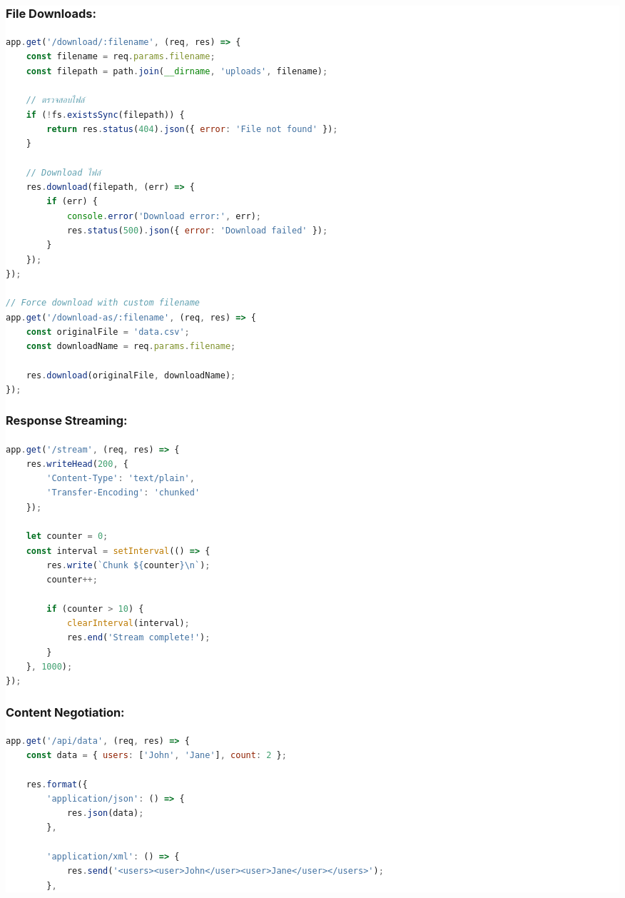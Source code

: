 ### **File Downloads:**
```javascript
app.get('/download/:filename', (req, res) => {
    const filename = req.params.filename;
    const filepath = path.join(__dirname, 'uploads', filename);
    
    // ตรวจสอบไฟล์
    if (!fs.existsSync(filepath)) {
        return res.status(404).json({ error: 'File not found' });
    }
    
    // Download ไฟล์
    res.download(filepath, (err) => {
        if (err) {
            console.error('Download error:', err);
            res.status(500).json({ error: 'Download failed' });
        }
    });
});

// Force download with custom filename
app.get('/download-as/:filename', (req, res) => {
    const originalFile = 'data.csv';
    const downloadName = req.params.filename;
    
    res.download(originalFile, downloadName);
});
```

### **Response Streaming:**
```javascript
app.get('/stream', (req, res) => {
    res.writeHead(200, {
        'Content-Type': 'text/plain',
        'Transfer-Encoding': 'chunked'
    });
    
    let counter = 0;
    const interval = setInterval(() => {
        res.write(`Chunk ${counter}\n`);
        counter++;
        
        if (counter > 10) {
            clearInterval(interval);
            res.end('Stream complete!');
        }
    }, 1000);
});
```

### **Content Negotiation:**
```javascript
app.get('/api/data', (req, res) => {
    const data = { users: ['John', 'Jane'], count: 2 };
    
    res.format({
        'application/json': () => {
            res.json(data);
        },
        
        'application/xml': () => {
            res.send('<users><user>John</user><user>Jane</user></users>');
        },
```